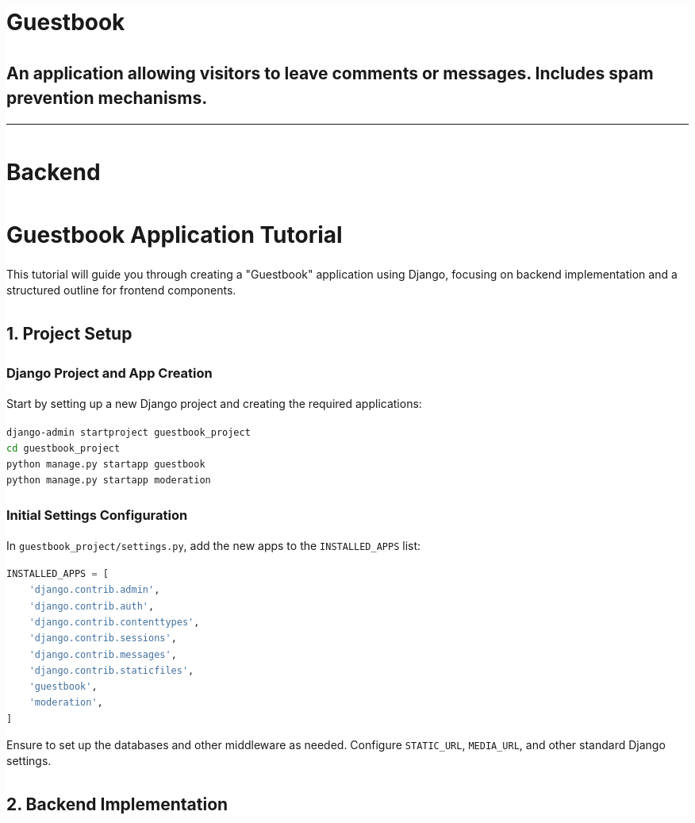 

# Guestbook
## An application allowing visitors to leave comments or messages. Includes spam prevention mechanisms.

---

# Backend
# Guestbook Application Tutorial

This tutorial will guide you through creating a "Guestbook" application using Django, focusing on backend implementation and a structured outline for frontend components.

## 1. Project Setup

### Django Project and App Creation

Start by setting up a new Django project and creating the required applications:

```bash
django-admin startproject guestbook_project
cd guestbook_project
python manage.py startapp guestbook
python manage.py startapp moderation
```

### Initial Settings Configuration

In `guestbook_project/settings.py`, add the new apps to the `INSTALLED_APPS` list:

```python
INSTALLED_APPS = [
    'django.contrib.admin',
    'django.contrib.auth',
    'django.contrib.contenttypes',
    'django.contrib.sessions',
    'django.contrib.messages',
    'django.contrib.staticfiles',
    'guestbook',
    'moderation',
]
```

Ensure to set up the databases and other middleware as needed. Configure `STATIC_URL`, `MEDIA_URL`, and other standard Django settings.

## 2. Backend Implementation
